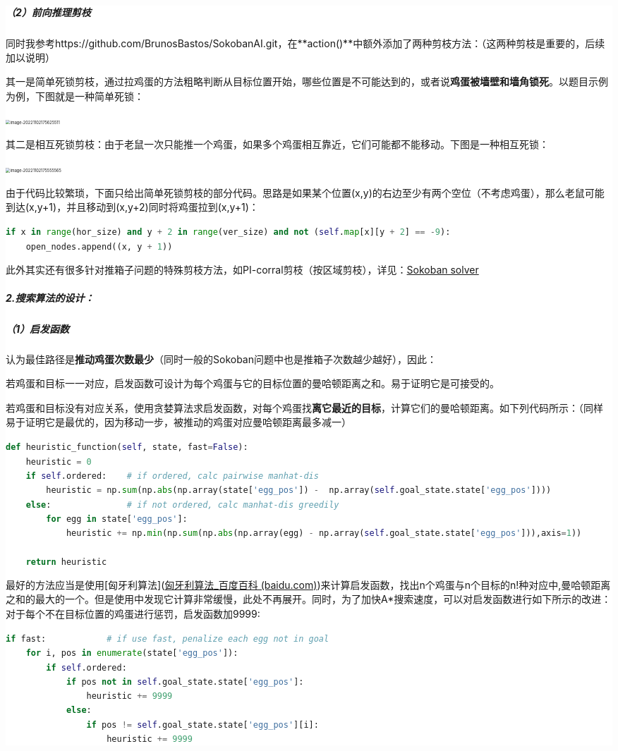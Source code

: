 

##### （2）前向推理剪枝

同时我参考https://github.com/BrunosBastos/SokobanAI.git，在**action()**中额外添加了两种剪枝方法：（这两种剪枝是重要的，后续加以说明）

其一是简单死锁剪枝，通过拉鸡蛋的方法粗略判断从目标位置开始，哪些位置是不可能达到的，或者说**鸡蛋被墙壁和墙角锁死**。以题目示例为例，下图就是一种简单死锁：

<img src="C:\Users\zhangzj19\AppData\Roaming\Typora\typora-user-images\image-20221102175625511.png" alt="image-20221102175625511" style="zoom:40%;" />

其二是相互死锁剪枝：由于老鼠一次只能推一个鸡蛋，如果多个鸡蛋相互靠近，它们可能都不能移动。下图是一种相互死锁：

<img src="C:\Users\zhangzj19\AppData\Roaming\Typora\typora-user-images\image-20221102175555565.png" alt="image-20221102175555565" style="zoom:40%;" />





由于代码比较繁琐，下面只给出简单死锁剪枝的部分代码。思路是如果某个位置(x,y)的右边至少有两个空位（不考虑鸡蛋），那么老鼠可能到达(x,y+1)，并且移动到(x,y+2)同时将鸡蛋拉到(x,y+1)：

```python
if x in range(hor_size) and y + 2 in range(ver_size) and not (self.map[x][y + 2] == -9):
    open_nodes.append((x, y + 1))
```

此外其实还有很多针对推箱子问题的特殊剪枝方法，如PI-corral剪枝（按区域剪枝），详见：[Sokoban solver](http://sokobano.de/wiki/index.php?title=Sokoban_solver_%22scribbles%22_by_Brian_Damgaard_about_the_YASS_solver#Heuristic_score)



##### 2.搜索算法的设计：

##### （1）启发函数

认为最佳路径是**推动鸡蛋次数最少**（同时一般的Sokoban问题中也是推箱子次数越少越好），因此：

若鸡蛋和目标一一对应，启发函数可设计为每个鸡蛋与它的目标位置的曼哈顿距离之和。易于证明它是可接受的。

若鸡蛋和目标没有对应关系，使用贪婪算法求启发函数，对每个鸡蛋找**离它最近的目标**，计算它们的曼哈顿距离。如下列代码所示：（同样易于证明它是最优的，因为移动一步，被推动的鸡蛋对应曼哈顿距离最多减一）

```python
def heuristic_function(self, state, fast=False):
    heuristic = 0
	if self.ordered:	# if ordered, calc pairwise manhat-dis
		heuristic = np.sum(np.abs(np.array(state['egg_pos']) - 	np.array(self.goal_state.state['egg_pos'])))
    else:				# if not ordered, calc manhat-dis greedily
        for egg in state['egg_pos']:
            heuristic += np.min(np.sum(np.abs(np.array(egg) - np.array(self.goal_state.state['egg_pos'])),axis=1))

	return heuristic
```

最好的方法应当是使用[匈牙利算法]([匈牙利算法_百度百科 (baidu.com)](https://baike.baidu.com/item/匈牙利算法/9089246))来计算启发函数，找出n个鸡蛋与n个目标的n!种对应中,曼哈顿距离之和的最大的一个。但是使用中发现它计算非常缓慢，此处不再展开。同时，为了加快A*搜索速度，可以对启发函数进行如下所示的改进：对于每个不在目标位置的鸡蛋进行惩罚，启发函数加9999:

```python
if fast:			# if use fast, penalize each egg not in goal
    for i, pos in enumerate(state['egg_pos']):
        if self.ordered:
            if pos not in self.goal_state.state['egg_pos']:
                heuristic += 9999
            else:
                if pos != self.goal_state.state['egg_pos'][i]:
                    heuristic += 9999
```
